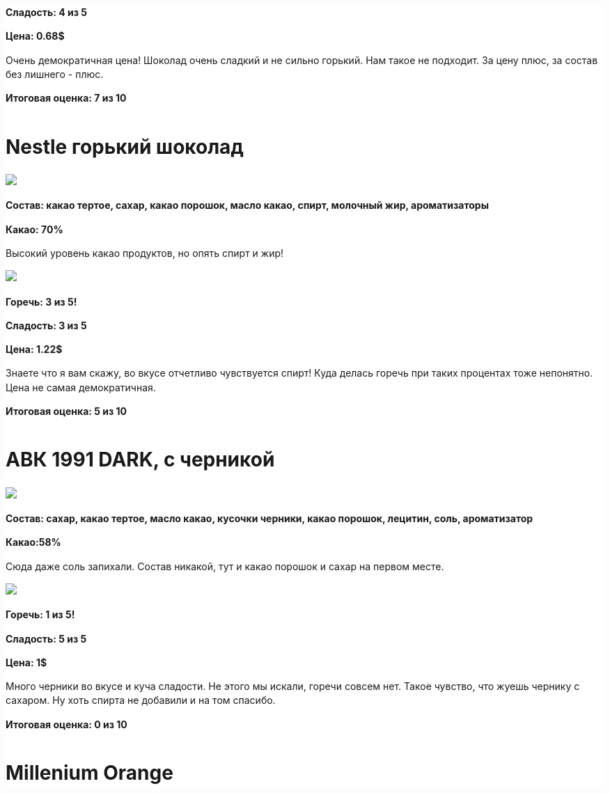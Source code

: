 **Сладость: 4 из 5**

**Цена: 0.68$**

Очень демократичная цена! Шоколад очень сладкий и не сильно горький. Нам такое не подходит. За цену плюс, за состав без лишнего - плюс.

**Итоговая оценка: 7 из 10**

# Nestle горький шоколад

![](https://github.com/thatskriptkid/OrderOfSixAngles/blob/master/shoco/8_nestle_front.jpg)

**Состав: какао тертое, сахар, какао порошок, масло какао, спирт, молочный жир, ароматизаторы**

**Какао: 70%**

Высокий уровень какао продуктов, но опять спирт и жир!

![](https://github.com/thatskriptkid/OrderOfSixAngles/blob/master/shoco/8_nestle.jpg)

**Горечь: 3 из 5!**

**Сладость: 3 из 5**

**Цена: 1.22$**

Знаете что я вам скажу, во вкусе отчетливо чувствуется спирт! Куда делась горечь при таких процентах тоже непонятно. Цена не самая демократичная.

**Итоговая оценка: 5 из 10**

# АВК 1991 DARK, с черникой

![](https://github.com/thatskriptkid/OrderOfSixAngles/blob/master/shoco/9_%D0%90%D0%92%D0%9A_1991.png)

**Состав: сахар, какао тертое, масло какао, кусочки черники, какао порошок, лецитин, соль, ароматизатор**

**Какао:58%**

Сюда даже соль запихали. Состав никакой, тут и какао порошок и сахар на первом месте.

![](https://github.com/thatskriptkid/OrderOfSixAngles/blob/master/shoco/9_avk.jpg)

**Горечь: 1 из 5!**

**Сладость: 5 из 5**

**Цена: 1$**

Много черники во вкусе и куча сладости. Не этого мы искали, горечи совсем нет. Такое чувство, что жуешь чернику с сахаром. Ну хоть спирта не добавили и на том спасибо.

**Итоговая оценка: 0 из 10**

# Millenium Orange 
